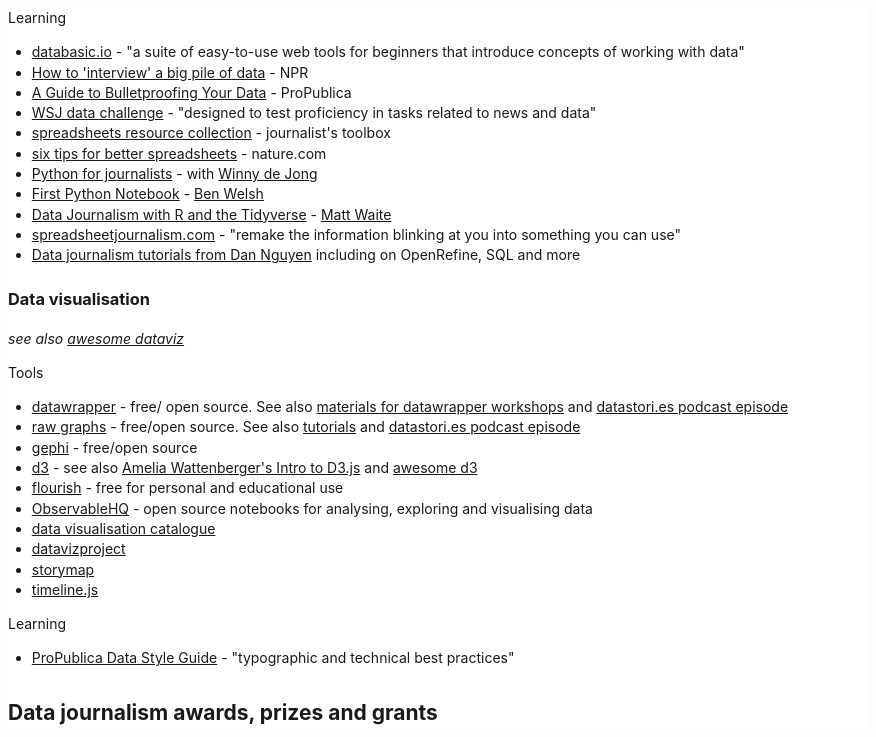 Learning
* [databasic.io](https://databasic.io/en/) - "a suite of easy-to-use web tools for beginners that introduce concepts of working with data"
* [How to 'interview' a big pile of data](https://training.npr.org/2015/10/15/what-to-do-with-a-big-pile-of-data/) - NPR
* [A Guide to Bulletproofing Your Data](https://github.com/propublica/guides/blob/master/data-bulletproofing.md) - ProPublica
* [WSJ data challenge](http://wsjdata.github.io/pages/data-challenge/) - "designed to test proficiency in tasks related to news and data"
* [spreadsheets resource collection](https://www.journaliststoolbox.org/2023/01/04/spreadsheets/) - journalist's toolbox
* [six tips for better spreadsheets](https://www.nature.com/articles/d41586-022-02076-1) - nature.com
* [Python for journalists](https://datajournalism.com/watch/python-for-journalists) - with [Winny de Jong](https://winnymedia.nl/)
* [First Python Notebook](https://palewi.re/docs/first-python-notebook/) - [Ben Welsh](https://palewi.re/who-is-ben-welsh/)
* [Data Journalism with R and the Tidyverse](http://mattwaite.github.io/datajournalism/) - [Matt Waite](https://journalism.unl.edu/matt-waite-1)
* [spreadsheetjournalism.com](https://spreadsheetjournalism.com/) - "remake the information blinking at you into something you can use"
* [Data journalism tutorials from Dan Nguyen](http://www.padjo.org/tutorials/) including on OpenRefine, SQL and more

### Data visualisation

*see also [awesome dataviz](https://github.com/javierluraschi/awesome-dataviz)*

Tools
* [datawrapper](https://www.datawrapper.de/) - free/ open source. See also [materials for datawrapper workshops](https://blog.datawrapper.de/datawrapper-training-materials-for-workshops/) and [datastori.es podcast episode](https://datastori.es/117-datawrapper-with-lisa-c-rost-and-gregor-aisch/)
* [raw graphs](https://rawgraphs.io/) - free/open source. See also [tutorials](https://www.rawgraphs.io/learning) and [datastori.es podcast episode](https://datastori.es/91-visualizing-data-with-raw/)
* [gephi](https://gephi.org/) - free/open source
* [d3](https://d3js.org/) - see also [Amelia Wattenberger's Intro to D3.js](https://wattenberger.com/blog/d3) and [awesome d3](https://github.com/wbkd/awesome-d3)
* [flourish](https://flourish.studio/) - free for personal and educational use
* [ObservableHQ](https://observablehq.com/) - open source notebooks for analysing, exploring and visualising data
* [data visualisation catalogue](https://datavizcatalogue.com/)
* [datavizproject](https://datavizproject.com/)
* [storymap](https://storymap.knightlab.com/)
* [timeline.js](https://timeline.knightlab.com/)

Learning
* [ProPublica Data Style Guide](https://github.com/propublica/guides/blob/master/news-apps.md) - "typographic and technical best practices"

## Data journalism awards, prizes and grants
